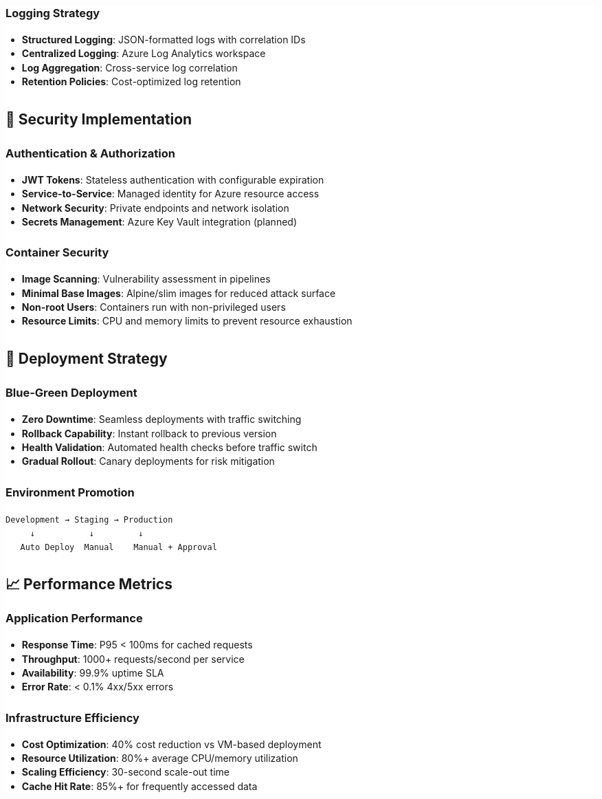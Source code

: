 ### Logging Strategy
- **Structured Logging**: JSON-formatted logs with correlation IDs
- **Centralized Logging**: Azure Log Analytics workspace
- **Log Aggregation**: Cross-service log correlation
- **Retention Policies**: Cost-optimized log retention

## 🔐 Security Implementation

### Authentication & Authorization
- **JWT Tokens**: Stateless authentication with configurable expiration
- **Service-to-Service**: Managed identity for Azure resource access
- **Network Security**: Private endpoints and network isolation
- **Secrets Management**: Azure Key Vault integration (planned)

### Container Security
- **Image Scanning**: Vulnerability assessment in pipelines
- **Minimal Base Images**: Alpine/slim images for reduced attack surface
- **Non-root Users**: Containers run with non-privileged users
- **Resource Limits**: CPU and memory limits to prevent resource exhaustion

## 🚀 Deployment Strategy

### Blue-Green Deployment
- **Zero Downtime**: Seamless deployments with traffic switching
- **Rollback Capability**: Instant rollback to previous version
- **Health Validation**: Automated health checks before traffic switch
- **Gradual Rollout**: Canary deployments for risk mitigation

### Environment Promotion
```
Development → Staging → Production
     ↓           ↓         ↓
   Auto Deploy  Manual    Manual + Approval
```

## 📈 Performance Metrics

### Application Performance
- **Response Time**: P95 < 100ms for cached requests
- **Throughput**: 1000+ requests/second per service
- **Availability**: 99.9% uptime SLA
- **Error Rate**: < 0.1% 4xx/5xx errors

### Infrastructure Efficiency
- **Cost Optimization**: 40% cost reduction vs VM-based deployment
- **Resource Utilization**: 80%+ average CPU/memory utilization
- **Scaling Efficiency**: 30-second scale-out time
- **Cache Hit Rate**: 85%+ for frequently accessed data
